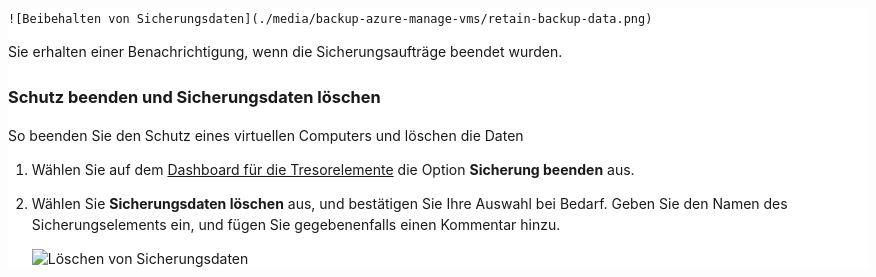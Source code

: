     ![Beibehalten von Sicherungsdaten](./media/backup-azure-manage-vms/retain-backup-data.png)

Sie erhalten einer Benachrichtigung, wenn die Sicherungsaufträge beendet wurden.

### <a name="stop-protection-and-delete-backup-data"></a>Schutz beenden und Sicherungsdaten löschen

So beenden Sie den Schutz eines virtuellen Computers und löschen die Daten

1. Wählen Sie auf dem [Dashboard für die Tresorelemente](#view-vms-on-the-dashboard) die Option **Sicherung beenden** aus.
2. Wählen Sie **Sicherungsdaten löschen** aus, und bestätigen Sie Ihre Auswahl bei Bedarf. Geben Sie den Namen des Sicherungselements ein, und fügen Sie gegebenenfalls einen Kommentar hinzu.

    ![Löschen von Sicherungsdaten](./media/backup-azure-manage-vms/delete-backup-data.png)
